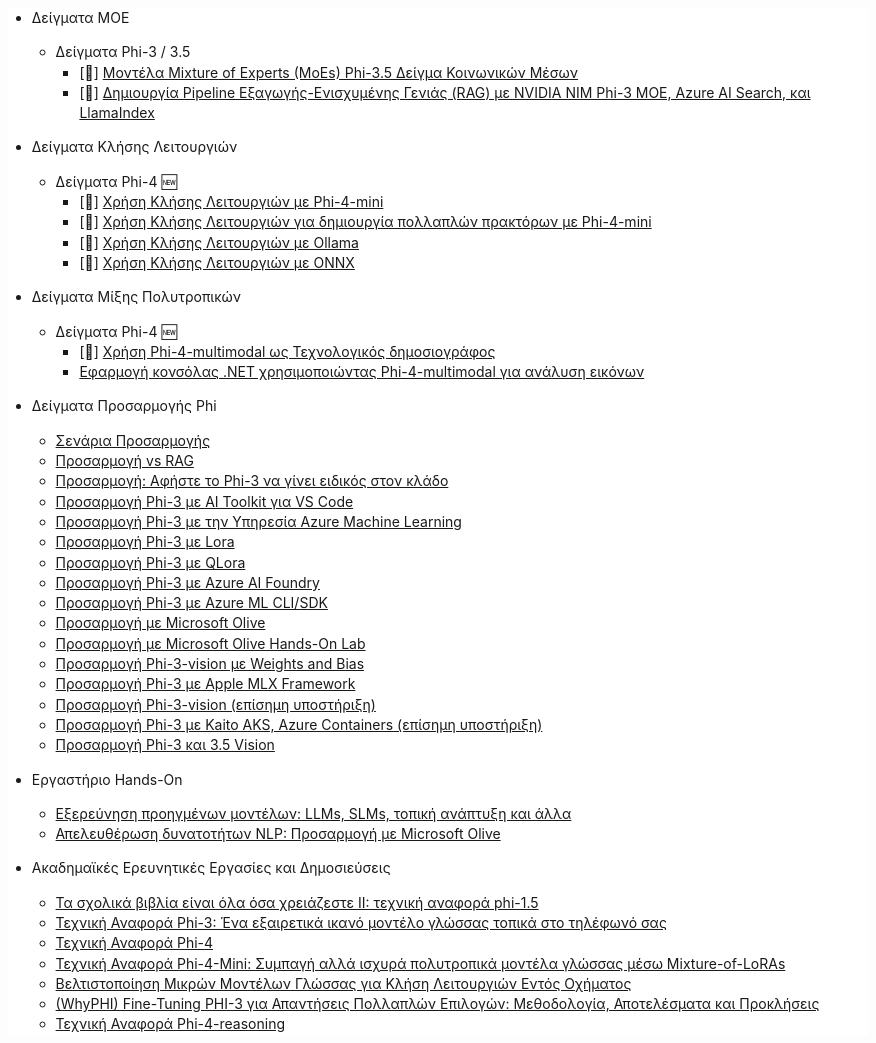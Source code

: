 - Δείγματα MOE
  - Δείγματα Phi-3 / 3.5
    - [📓] [Μοντέλα Mixture of Experts (MoEs) Phi-3.5 Δείγμα Κοινωνικών Μέσων](../../md/02.Application/06.MoE/Phi3/phi3_moe_demo.ipynb)
    - [📓] [Δημιουργία Pipeline Εξαγωγής-Ενισχυμένης Γενιάς (RAG) με NVIDIA NIM Phi-3 MOE, Azure AI Search, και LlamaIndex](../../md/02.Application/06.MoE/Phi3/azure-ai-search-nvidia-rag.ipynb)

- Δείγματα Κλήσης Λειτουργιών
  - Δείγματα Phi-4 🆕
    - [📓] [Χρήση Κλήσης Λειτουργιών με Phi-4-mini](./md/02.Application/07.FunctionCalling/Phi4/FunctionCallingBasic/README.md)
    - [📓] [Χρήση Κλήσης Λειτουργιών για δημιουργία πολλαπλών πρακτόρων με Phi-4-mini](../../md/02.Application/07.FunctionCalling/Phi4/Multiagents/Phi_4_mini_multiagent.ipynb)
    - [📓] [Χρήση Κλήσης Λειτουργιών με Ollama](../../md/02.Application/07.FunctionCalling/Phi4/Ollama/ollama_functioncalling.ipynb)
    - [📓] [Χρήση Κλήσης Λειτουργιών με ONNX](../../md/02.Application/07.FunctionCalling/Phi4/ONNX/onnx_parallel_functioncalling.ipynb)

- Δείγματα Μίξης Πολυτροπικών
  - Δείγματα Phi-4 🆕
    - [📓] [Χρήση Phi-4-multimodal ως Τεχνολογικός δημοσιογράφος](../../md/02.Application/08.Multimodel/Phi4/TechJournalist/phi_4_mm_audio_text_publish_news.ipynb)
    - [Εφαρμογή κονσόλας .NET χρησιμοποιώντας Phi-4-multimodal για ανάλυση εικόνων](../../md/04.HOL/dotnet/src/LabsPhi4-MultiModal-01Images)

- Δείγματα Προσαρμογής Phi
  - [Σενάρια Προσαρμογής](./md/03.FineTuning/FineTuning_Scenarios.md)
  - [Προσαρμογή vs RAG](./md/03.FineTuning/FineTuning_vs_RAG.md)
  - [Προσαρμογή: Αφήστε το Phi-3 να γίνει ειδικός στον κλάδο](./md/03.FineTuning/LetPhi3gotoIndustriy.md)
  - [Προσαρμογή Phi-3 με AI Toolkit για VS Code](./md/03.FineTuning/Finetuning_VSCodeaitoolkit.md)
  - [Προσαρμογή Phi-3 με την Υπηρεσία Azure Machine Learning](./md/03.FineTuning/Introduce_AzureML.md)
  - [Προσαρμογή Phi-3 με Lora](./md/03.FineTuning/FineTuning_Lora.md)
  - [Προσαρμογή Phi-3 με QLora](./md/03.FineTuning/FineTuning_Qlora.md)
  - [Προσαρμογή Phi-3 με Azure AI Foundry](./md/03.FineTuning/FineTuning_AIFoundry.md)
  - [Προσαρμογή Phi-3 με Azure ML CLI/SDK](./md/03.FineTuning/FineTuning_MLSDK.md)
  - [Προσαρμογή με Microsoft Olive](./md/03.FineTuning/FineTuning_MicrosoftOlive.md)
  - [Προσαρμογή με Microsoft Olive Hands-On Lab](./md/03.FineTuning/olive-lab/readme.md)
  - [Προσαρμογή Phi-3-vision με Weights and Bias](./md/03.FineTuning/FineTuning_Phi-3-visionWandB.md)
  - [Προσαρμογή Phi-3 με Apple MLX Framework](./md/03.FineTuning/FineTuning_MLX.md)
  - [Προσαρμογή Phi-3-vision (επίσημη υποστήριξη)](./md/03.FineTuning/FineTuning_Vision.md)
  - [Προσαρμογή Phi-3 με Kaito AKS, Azure Containers (επίσημη υποστήριξη)](./md/03.FineTuning/FineTuning_Kaito.md)
  - [Προσαρμογή Phi-3 και 3.5 Vision](https://github.com/2U1/Phi3-Vision-Finetune)

- Εργαστήριο Hands-On
  - [Εξερεύνηση προηγμένων μοντέλων: LLMs, SLMs, τοπική ανάπτυξη και άλλα](https://github.com/microsoft/aitour-exploring-cutting-edge-models)
  - [Απελευθέρωση δυνατοτήτων NLP: Προσαρμογή με Microsoft Olive](https://github.com/azure/Ignite_FineTuning_workshop)

- Ακαδημαϊκές Ερευνητικές Εργασίες και Δημοσιεύσεις
  - [Τα σχολικά βιβλία είναι όλα όσα χρειάζεστε II: τεχνική αναφορά phi-1.5](https://arxiv.org/abs/2309.05463)
  - [Τεχνική Αναφορά Phi-3: Ένα εξαιρετικά ικανό μοντέλο γλώσσας τοπικά στο τηλέφωνό σας](https://arxiv.org/abs/2404.14219)
  - [Τεχνική Αναφορά Phi-4](https://arxiv.org/abs/2412.08905)
  - [Τεχνική Αναφορά Phi-4-Mini: Συμπαγή αλλά ισχυρά πολυτροπικά μοντέλα γλώσσας μέσω Mixture-of-LoRAs](https://arxiv.org/abs/2503.01743)
  - [Βελτιστοποίηση Μικρών Μοντέλων Γλώσσας για Κλήση Λειτουργιών Εντός Οχήματος](https://arxiv.org/abs/2501.02342)
  - [(WhyPHI) Fine-Tuning PHI-3 για Απαντήσεις Πολλαπλών Επιλογών: Μεθοδολογία, Αποτελέσματα και Προκλήσεις](https://arxiv.org/abs/2501.01588)
  - [Τεχνική Αναφορά Phi-4-reasoning](https://www.microsoft.com/en-us/research/wp-content/uploads/2025/04/phi_4_reasoning.pdf)